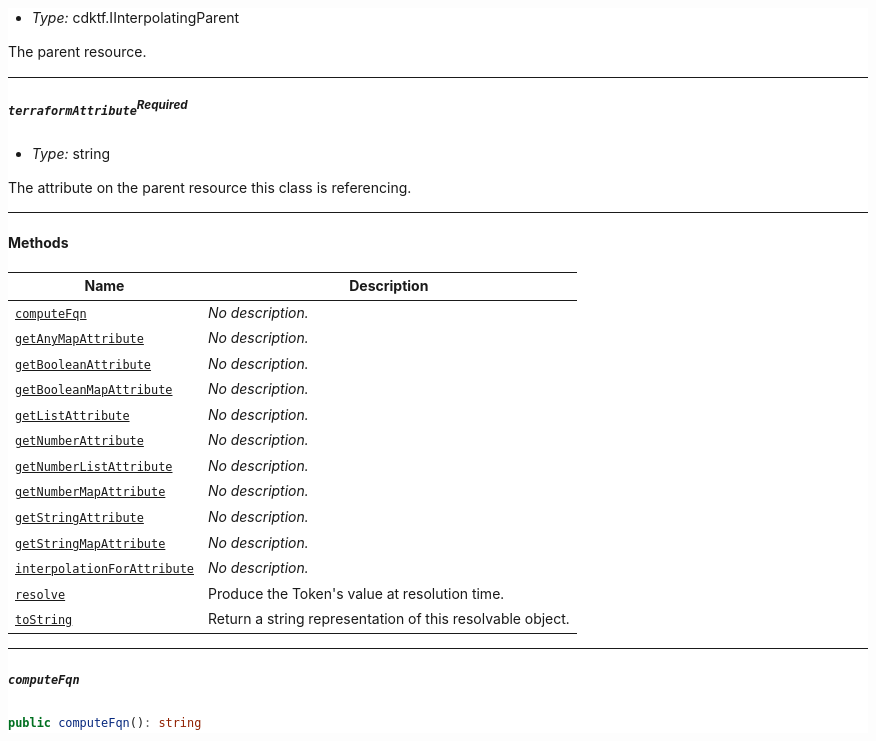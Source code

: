 - *Type:* cdktf.IInterpolatingParent

The parent resource.

---

##### `terraformAttribute`<sup>Required</sup> <a name="terraformAttribute" id="@cdktf/provider-cloudflare.dataCloudflareMagicTransitSites.DataCloudflareMagicTransitSitesResultLocationOutputReference.Initializer.parameter.terraformAttribute"></a>

- *Type:* string

The attribute on the parent resource this class is referencing.

---

#### Methods <a name="Methods" id="Methods"></a>

| **Name** | **Description** |
| --- | --- |
| <code><a href="#@cdktf/provider-cloudflare.dataCloudflareMagicTransitSites.DataCloudflareMagicTransitSitesResultLocationOutputReference.computeFqn">computeFqn</a></code> | *No description.* |
| <code><a href="#@cdktf/provider-cloudflare.dataCloudflareMagicTransitSites.DataCloudflareMagicTransitSitesResultLocationOutputReference.getAnyMapAttribute">getAnyMapAttribute</a></code> | *No description.* |
| <code><a href="#@cdktf/provider-cloudflare.dataCloudflareMagicTransitSites.DataCloudflareMagicTransitSitesResultLocationOutputReference.getBooleanAttribute">getBooleanAttribute</a></code> | *No description.* |
| <code><a href="#@cdktf/provider-cloudflare.dataCloudflareMagicTransitSites.DataCloudflareMagicTransitSitesResultLocationOutputReference.getBooleanMapAttribute">getBooleanMapAttribute</a></code> | *No description.* |
| <code><a href="#@cdktf/provider-cloudflare.dataCloudflareMagicTransitSites.DataCloudflareMagicTransitSitesResultLocationOutputReference.getListAttribute">getListAttribute</a></code> | *No description.* |
| <code><a href="#@cdktf/provider-cloudflare.dataCloudflareMagicTransitSites.DataCloudflareMagicTransitSitesResultLocationOutputReference.getNumberAttribute">getNumberAttribute</a></code> | *No description.* |
| <code><a href="#@cdktf/provider-cloudflare.dataCloudflareMagicTransitSites.DataCloudflareMagicTransitSitesResultLocationOutputReference.getNumberListAttribute">getNumberListAttribute</a></code> | *No description.* |
| <code><a href="#@cdktf/provider-cloudflare.dataCloudflareMagicTransitSites.DataCloudflareMagicTransitSitesResultLocationOutputReference.getNumberMapAttribute">getNumberMapAttribute</a></code> | *No description.* |
| <code><a href="#@cdktf/provider-cloudflare.dataCloudflareMagicTransitSites.DataCloudflareMagicTransitSitesResultLocationOutputReference.getStringAttribute">getStringAttribute</a></code> | *No description.* |
| <code><a href="#@cdktf/provider-cloudflare.dataCloudflareMagicTransitSites.DataCloudflareMagicTransitSitesResultLocationOutputReference.getStringMapAttribute">getStringMapAttribute</a></code> | *No description.* |
| <code><a href="#@cdktf/provider-cloudflare.dataCloudflareMagicTransitSites.DataCloudflareMagicTransitSitesResultLocationOutputReference.interpolationForAttribute">interpolationForAttribute</a></code> | *No description.* |
| <code><a href="#@cdktf/provider-cloudflare.dataCloudflareMagicTransitSites.DataCloudflareMagicTransitSitesResultLocationOutputReference.resolve">resolve</a></code> | Produce the Token's value at resolution time. |
| <code><a href="#@cdktf/provider-cloudflare.dataCloudflareMagicTransitSites.DataCloudflareMagicTransitSitesResultLocationOutputReference.toString">toString</a></code> | Return a string representation of this resolvable object. |

---

##### `computeFqn` <a name="computeFqn" id="@cdktf/provider-cloudflare.dataCloudflareMagicTransitSites.DataCloudflareMagicTransitSitesResultLocationOutputReference.computeFqn"></a>

```typescript
public computeFqn(): string
```
